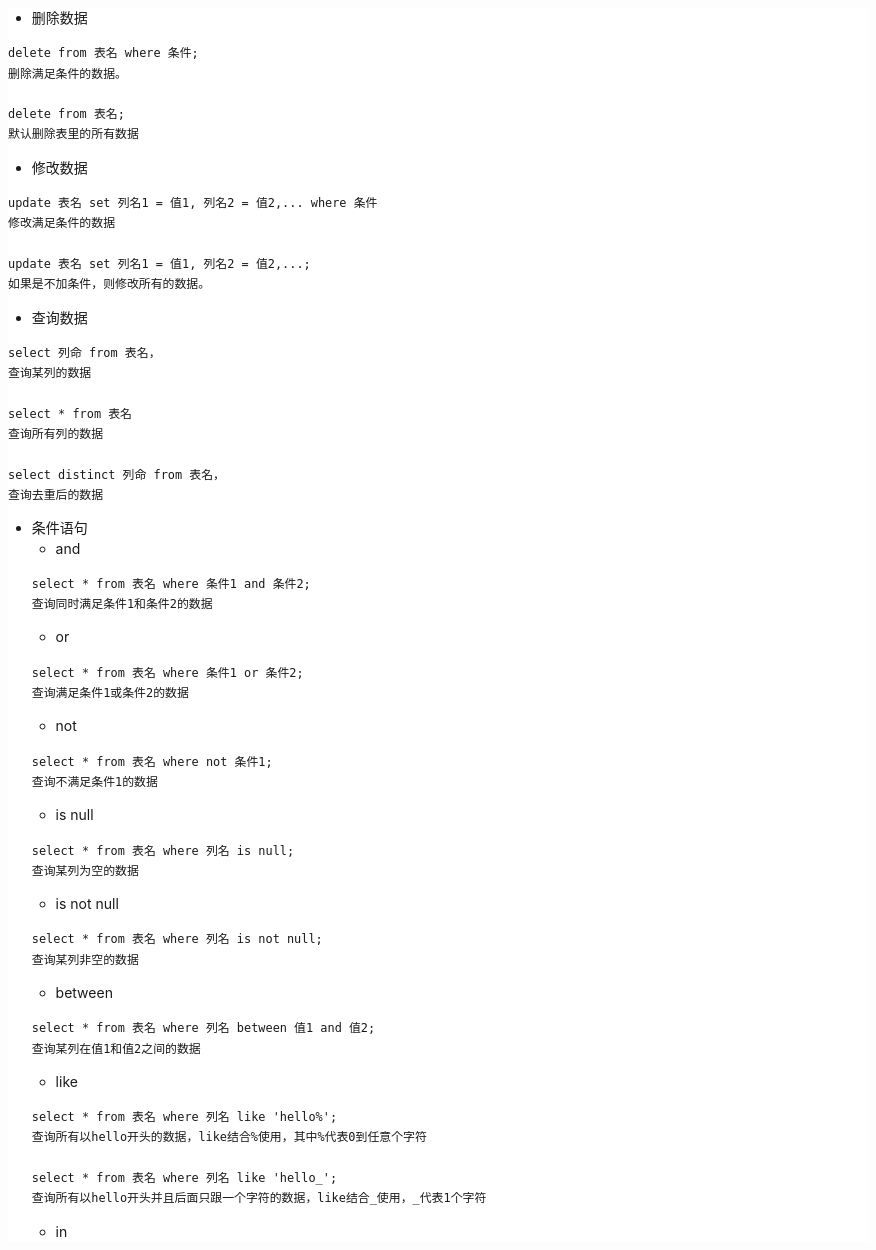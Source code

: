 - 删除数据
```
delete from 表名 where 条件;
删除满足条件的数据。

delete from 表名;
默认删除表里的所有数据
```
- 修改数据
```
update 表名 set 列名1 = 值1, 列名2 = 值2,... where 条件
修改满足条件的数据

update 表名 set 列名1 = 值1, 列名2 = 值2,...;
如果是不加条件，则修改所有的数据。
```
- 查询数据
```
select 列命 from 表名，
查询某列的数据

select * from 表名
查询所有列的数据

select distinct 列命 from 表名，
查询去重后的数据
```
- 条件语句
  - and
  ```
  select * from 表名 where 条件1 and 条件2;
  查询同时满足条件1和条件2的数据
  ```
  - or
  ```
  select * from 表名 where 条件1 or 条件2;
  查询满足条件1或条件2的数据
  ```
  - not
  ```
  select * from 表名 where not 条件1;
  查询不满足条件1的数据
  ```
  - is null
  ```
  select * from 表名 where 列名 is null;
  查询某列为空的数据
  ```
  - is not null
  ```
  select * from 表名 where 列名 is not null;
  查询某列非空的数据
  ```
  - between 
  ```
  select * from 表名 where 列名 between 值1 and 值2;
  查询某列在值1和值2之间的数据
  ```
  - like 
  ```
  select * from 表名 where 列名 like 'hello%';
  查询所有以hello开头的数据，like结合%使用，其中%代表0到任意个字符

  select * from 表名 where 列名 like 'hello_';
  查询所有以hello开头并且后面只跟一个字符的数据，like结合_使用，_代表1个字符
  ```
  - in
  ```
  ```